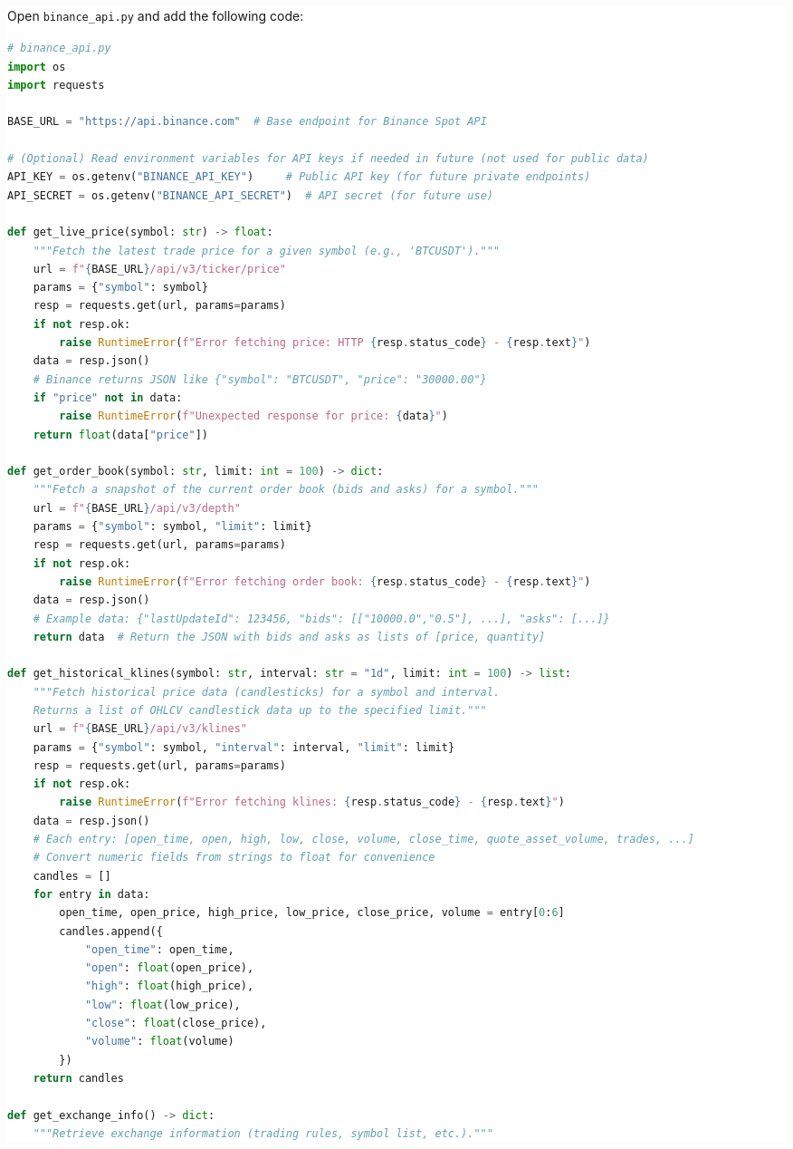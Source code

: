 Open `binance_api.py` and add the following code:

```python
# binance_api.py
import os
import requests

BASE_URL = "https://api.binance.com"  # Base endpoint for Binance Spot API

# (Optional) Read environment variables for API keys if needed in future (not used for public data)
API_KEY = os.getenv("BINANCE_API_KEY")     # Public API key (for future private endpoints)
API_SECRET = os.getenv("BINANCE_API_SECRET")  # API secret (for future use)

def get_live_price(symbol: str) -> float:
    """Fetch the latest trade price for a given symbol (e.g., 'BTCUSDT')."""
    url = f"{BASE_URL}/api/v3/ticker/price"
    params = {"symbol": symbol}
    resp = requests.get(url, params=params)
    if not resp.ok:
        raise RuntimeError(f"Error fetching price: HTTP {resp.status_code} - {resp.text}")
    data = resp.json()
    # Binance returns JSON like {"symbol": "BTCUSDT", "price": "30000.00"}
    if "price" not in data:
        raise RuntimeError(f"Unexpected response for price: {data}")
    return float(data["price"])

def get_order_book(symbol: str, limit: int = 100) -> dict:
    """Fetch a snapshot of the current order book (bids and asks) for a symbol."""
    url = f"{BASE_URL}/api/v3/depth"
    params = {"symbol": symbol, "limit": limit}
    resp = requests.get(url, params=params)
    if not resp.ok:
        raise RuntimeError(f"Error fetching order book: {resp.status_code} - {resp.text}")
    data = resp.json()
    # Example data: {"lastUpdateId": 123456, "bids": [["10000.0","0.5"], ...], "asks": [...]} 
    return data  # Return the JSON with bids and asks as lists of [price, quantity]

def get_historical_klines(symbol: str, interval: str = "1d", limit: int = 100) -> list:
    """Fetch historical price data (candlesticks) for a symbol and interval.
    Returns a list of OHLCV candlestick data up to the specified limit."""
    url = f"{BASE_URL}/api/v3/klines"
    params = {"symbol": symbol, "interval": interval, "limit": limit}
    resp = requests.get(url, params=params)
    if not resp.ok:
        raise RuntimeError(f"Error fetching klines: {resp.status_code} - {resp.text}")
    data = resp.json()
    # Each entry: [open_time, open, high, low, close, volume, close_time, quote_asset_volume, trades, ...]
    # Convert numeric fields from strings to float for convenience
    candles = []
    for entry in data:
        open_time, open_price, high_price, low_price, close_price, volume = entry[0:6]
        candles.append({
            "open_time": open_time,
            "open": float(open_price),
            "high": float(high_price),
            "low": float(low_price),
            "close": float(close_price),
            "volume": float(volume)
        })
    return candles

def get_exchange_info() -> dict:
    """Retrieve exchange information (trading rules, symbol list, etc.)."""
```